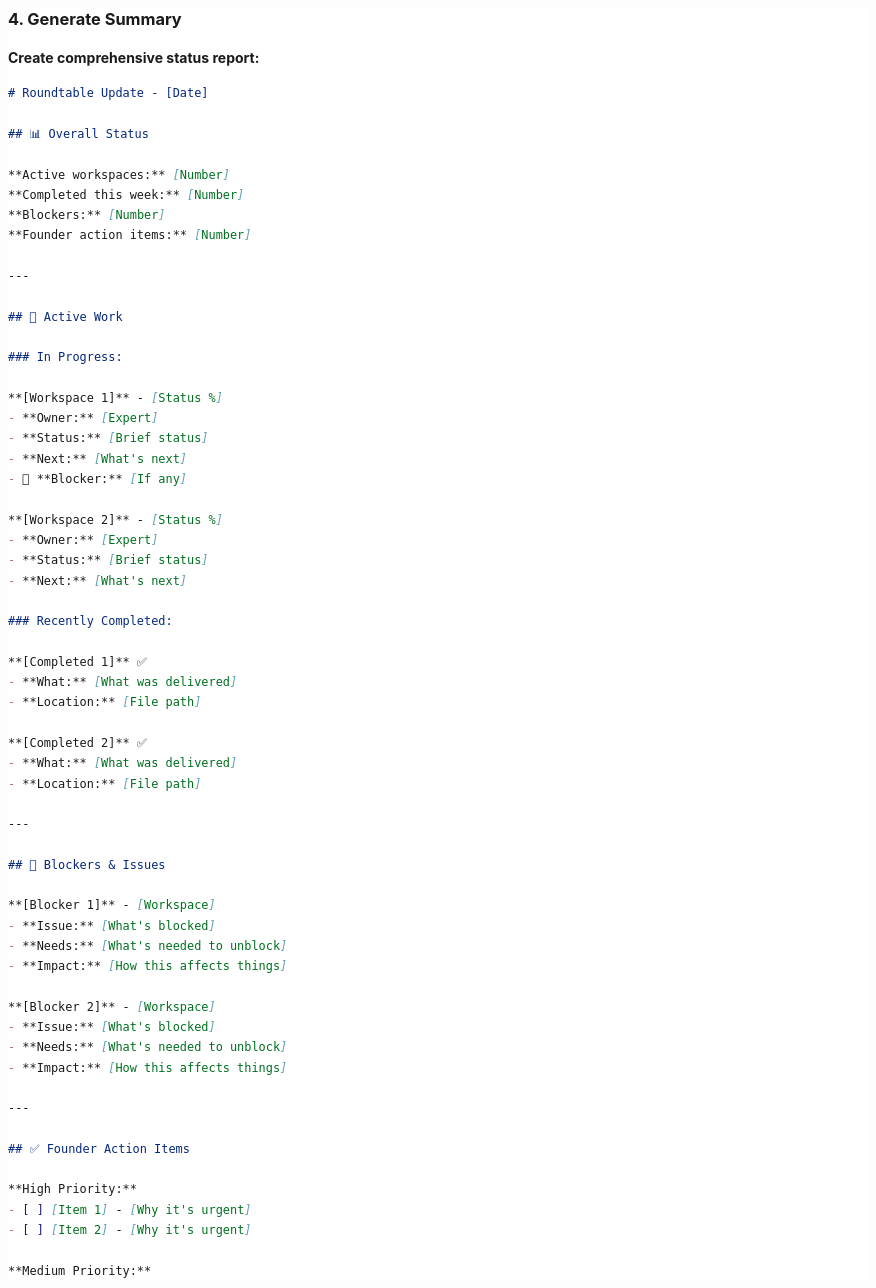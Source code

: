 ### 4. Generate Summary

**Create comprehensive status report:**

```markdown
# Roundtable Update - [Date]

## 📊 Overall Status

**Active workspaces:** [Number]
**Completed this week:** [Number]
**Blockers:** [Number]
**Founder action items:** [Number]

---

## 🎯 Active Work

### In Progress:

**[Workspace 1]** - [Status %]
- **Owner:** [Expert]
- **Status:** [Brief status]
- **Next:** [What's next]
- 🚨 **Blocker:** [If any]

**[Workspace 2]** - [Status %]
- **Owner:** [Expert]
- **Status:** [Brief status]
- **Next:** [What's next]

### Recently Completed:

**[Completed 1]** ✅
- **What:** [What was delivered]
- **Location:** [File path]

**[Completed 2]** ✅
- **What:** [What was delivered]
- **Location:** [File path]

---

## 🚨 Blockers & Issues

**[Blocker 1]** - [Workspace]
- **Issue:** [What's blocked]
- **Needs:** [What's needed to unblock]
- **Impact:** [How this affects things]

**[Blocker 2]** - [Workspace]
- **Issue:** [What's blocked]
- **Needs:** [What's needed to unblock]
- **Impact:** [How this affects things]

---

## ✅ Founder Action Items

**High Priority:**
- [ ] [Item 1] - [Why it's urgent]
- [ ] [Item 2] - [Why it's urgent]

**Medium Priority:**
```